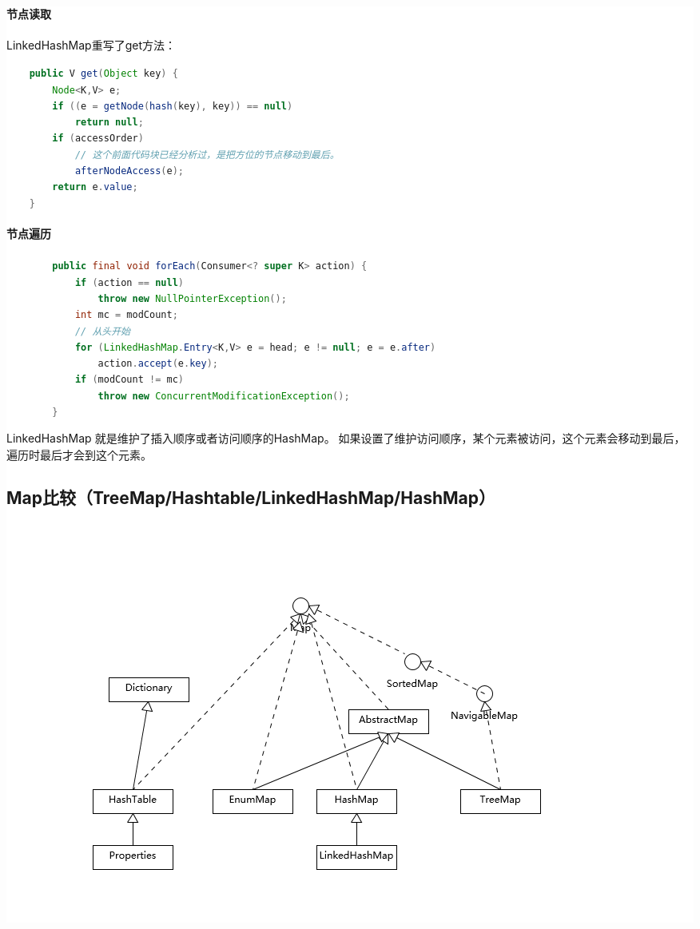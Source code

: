 #### 节点读取

LinkedHashMap重写了get方法：

```java
    public V get(Object key) {
        Node<K,V> e;
        if ((e = getNode(hash(key), key)) == null)
            return null;
        if (accessOrder)
            // 这个前面代码块已经分析过，是把方位的节点移动到最后。
            afterNodeAccess(e);
        return e.value;
    }
```

#### 节点遍历

```java
        public final void forEach(Consumer<? super K> action) {
            if (action == null)
                throw new NullPointerException();
            int mc = modCount;
            // 从头开始
            for (LinkedHashMap.Entry<K,V> e = head; e != null; e = e.after)
                action.accept(e.key);
            if (modCount != mc)
                throw new ConcurrentModificationException();
        }
```

LinkedHashMap 就是维护了插入顺序或者访问顺序的HashMap。
如果设置了维护访问顺序，某个元素被访问，这个元素会移动到最后，遍历时最后才会到这个元素。



## Map比较（TreeMap/Hashtable/LinkedHashMap/HashMap）

![img](java学习.assets/266cfaab2573c9777b1157816784727c.png)
